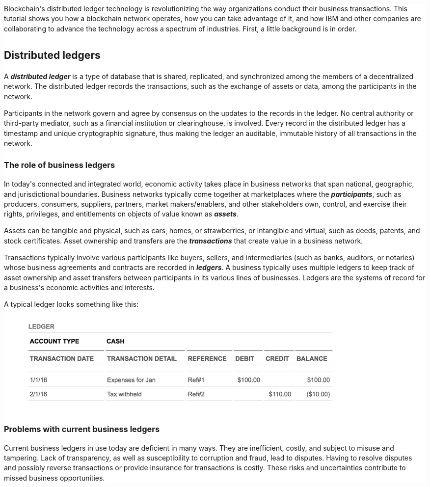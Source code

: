 
Blockchain's distributed ledger technology is revolutionizing the way organizations conduct their business transactions. This tutorial shows you how a blockchain network operates, how you can take advantage of it, and how IBM and other companies are collaborating to advance the technology across a spectrum of industries. First, a little background is in order.

## Distributed ledgers

A **_distributed ledger_** is a type of database that is shared, replicated, and synchronized among the members of a decentralized network. The distributed ledger records the transactions, such as the exchange of assets or data, among the participants in the network.

Participants in the network govern and agree by consensus on the updates to the records in the ledger. No central authority or third-party mediator, such as a financial institution or clearinghouse, is involved. Every record in the distributed ledger has a timestamp and unique cryptographic signature, thus making the ledger an auditable, immutable history of all transactions in the network.

### The role of business ledgers

In today's connected and integrated world, economic activity takes place in business networks that span national, geographic, and jurisdictional boundaries. Business networks typically come together at marketplaces where the _**participants**_, such as producers, consumers, suppliers, partners, market makers/enablers, and other stakeholders own, control, and exercise their rights, privileges, and entitlements on objects of value known as _**assets**_.

Assets can be tangible and physical, such as cars, homes, or strawberries, or intangible and virtual, such as deeds, patents, and stock certificates. Asset ownership and transfers are the _**transactions**_ that create value in a business network.

Transactions typically involve various participants like buyers, sellers, and intermediaries (such as banks, auditors, or notaries) whose business agreements and contracts are recorded in _**ledgers**_. A business typically uses multiple ledgers to keep track of asset ownership and asset transfers between participants in its various lines of businesses. Ledgers are the systems of record for a business's economic activities and interests.

A typical ledger looks something like this:

 <figure> <img alt="blockchain basics - distributed ledger" height="190" src="images/ledger.png" width="639"></img></figure>

### Problems with current business ledgers

Current business ledgers in use today are deficient in many ways. They are inefficient, costly, and subject to misuse and tampering. Lack of transparency, as well as susceptibility to corruption and fraud, lead to disputes. Having to resolve disputes and possibly reverse transactions or provide insurance for transactions is costly. These risks and uncertainties contribute to missed business opportunities.
